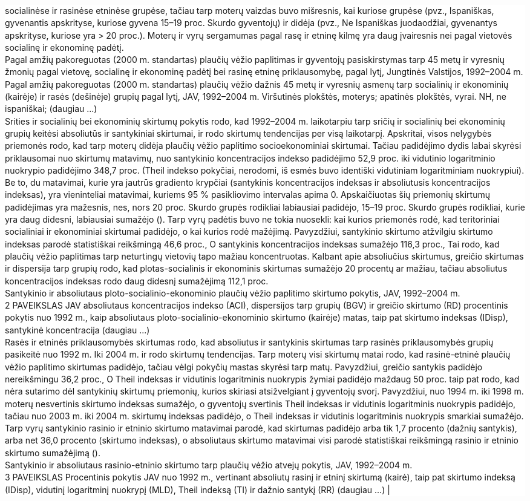 socialinėse ir rasinėse etninėse grupėse, tačiau tarp moterų vaizdas buvo mišresnis, kai kuriose grupėse (pvz., Ispaniškas, gyvenantis apskrityse, kuriose gyvena 15–19 proc. Skurdo gyventojų) ir didėja (pvz., Ne Ispaniškas juodaodžiai, gyvenantys apskrityse, kuriose yra > 20 proc.). Moterų ir vyrų sergamumas pagal rasę ir etninę kilmę yra daug įvairesnis nei pagal vietovės socialinę ir ekonominę padėtį.<br/>Pagal amžių pakoreguotas (2000 m. standartas) plaučių vėžio paplitimas ir gyventojų pasiskirstymas tarp 45 metų ir vyresnių žmonių pagal vietovę, socialinę ir ekonominę padėtį bei rasinę etninę priklausomybę, pagal lytį, Jungtinės Valstijos, 1992–2004 m.<br/>Pagal amžių pakoreguotas (2000 m. standartas) plaučių vėžio dažnis 45 metų ir vyresnių asmenų tarp socialinių ir ekonominių (kairėje) ir rasės (dešinėje) grupių pagal lytį, JAV, 1992–2004 m. Viršutinės plokštės, moterys; apatinės plokštės, vyrai. NH, ne ispaniškai; (daugiau ...)<br/>Srities ir socialinių bei ekonominių skirtumų pokytis rodo, kad 1992–2004 m. laikotarpiu tarp sričių ir socialinių bei ekonominių grupių keitėsi absoliutūs ir santykiniai skirtumai, ir rodo skirtumų tendencijas per visą laikotarpį. Apskritai, visos nelygybės priemonės rodo, kad tarp moterų didėja plaučių vėžio paplitimo socioekonominiai skirtumai. Tačiau padidėjimo dydis labai skyrėsi priklausomai nuo skirtumų matavimų, nuo santykinio koncentracijos indekso padidėjimo 52,9 proc. iki vidutinio logaritminio nuokrypio padidėjimo 348,7 proc. (Theil indekso pokyčiai, nerodomi, iš esmės buvo identiški vidutiniam logaritminiam nuokrypiui). Be to, du matavimai, kurie yra jautrūs gradiento krypčiai (santykinis koncentracijos indeksas ir absoliutusis koncentracijos indeksas), yra vieninteliai matavimai, kuriems 95 % pasikliovimo intervalas apima 0. Apskaičiuotas šių priemonių skirtumų padidėjimas yra mažesnis, nes, nors 20 proc. Skurdo grupės rodikliai labiausiai padidėjo, 15–19 proc. Skurdo grupės rodikliai, kurie yra daug didesni, labiausiai sumažėjo (). Tarp vyrų padėtis buvo ne tokia nuosekli: kai kurios priemonės rodė, kad teritoriniai socialiniai ir ekonominiai skirtumai padidėjo, o kai kurios rodė mažėjimą. Pavyzdžiui, santykinio skirtumo atžvilgiu skirtumo indeksas parodė statistiškai reikšmingą 46,6 proc., O santykinis koncentracijos indeksas sumažėjo 116,3 proc., Tai rodo, kad plaučių vėžio paplitimas tarp neturtingų vietovių tapo mažiau koncentruotas. Kalbant apie absoliučius skirtumus, greičio skirtumas ir dispersija tarp grupių rodo, kad plotas-socialinis ir ekonominis skirtumas sumažėjo 20 procentų ar mažiau, tačiau absoliutus koncentracijos indeksas rodo daug didesnį sumažėjimą 112,1 proc.<br/>Santykinio ir absoliutaus ploto-socialinio-ekonominio plaučių vėžio paplitimo skirtumo pokytis, JAV, 1992–2004 m.<br/>2 PAVEIKSLAS JAV absoliutaus koncentracijos indekso (ACI), dispersijos tarp grupių (BGV) ir greičio skirtumo (RD) procentinis pokytis nuo 1992 m., kaip absoliutaus ploto-socialinio-ekonominio skirtumo (kairėje) matas, taip pat skirtumo indeksas (IDisp), santykinė koncentracija (daugiau ...)<br/>Rasės ir etninės priklausomybės skirtumas rodo, kad absoliutus ir santykinis skirtumas tarp rasinės priklausomybės grupių pasikeitė nuo 1992 m. Iki 2004 m. ir rodo skirtumų tendencijas. Tarp moterų visi skirtumų matai rodo, kad rasinė-etninė plaučių vėžio paplitimo skirtumas padidėjo, tačiau vėlgi pokyčių mastas skyrėsi tarp matų. Pavyzdžiui, greičio santykis padidėjo nereikšmingu 36,2 proc., O Theil indeksas ir vidutinis logaritminis nuokrypis žymiai padidėjo maždaug 50 proc. taip pat rodo, kad nėra sutarimo dėl santykinių skirtumų priemonių, kurios skiriasi atsižvelgiant į gyventojų svorį. Pavyzdžiui, nuo 1994 m. iki 1998 m. moterų nesvertinis skirtumo indeksas sumažėjo, o gyventojų svertinis Theil indeksas ir vidutinis logaritminis nuokrypis padidėjo, tačiau nuo 2003 m. iki 2004 m. skirtumų indeksas padidėjo, o Theil indeksas ir vidutinis logaritminis nuokrypis smarkiai sumažėjo. Tarp vyrų santykinio rasinio ir etninio skirtumo matavimai parodė, kad skirtumas padidėjo arba tik 1,7 procento (dažnių santykis), arba net 36,0 procento (skirtumo indeksas), o absoliutaus skirtumo matavimai visi parodė statistiškai reikšmingą rasinio ir etninio skirtumo sumažėjimą ().<br/>Santykinio ir absoliutaus rasinio-etninio skirtumo tarp plaučių vėžio atvejų pokytis, JAV, 1992–2004 m.<br/>3 PAVEIKSLAS Procentinis pokytis JAV nuo 1992 m., vertinant absoliutų rasinį ir etninį skirtumą (kairė), taip pat skirtumo indeksą (IDisp), vidutinį logaritminį nuokrypį (MLD), Theil indeksą (TI) ir dažnio santykį (RR) (daugiau ...) |
